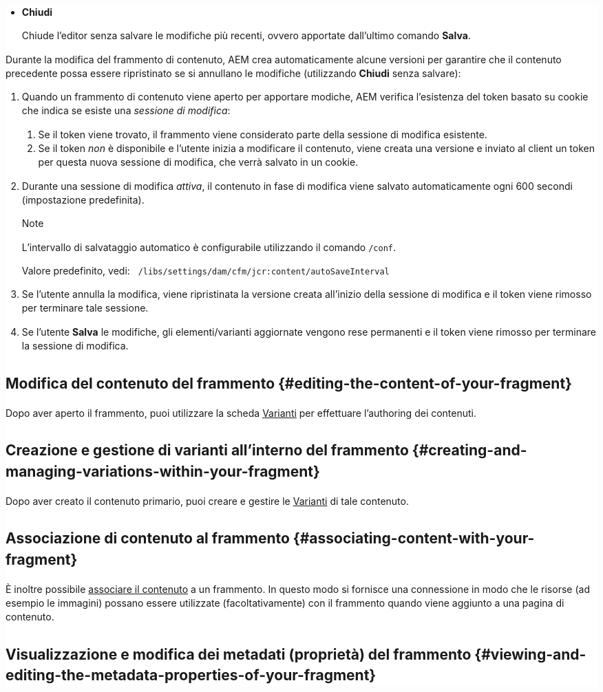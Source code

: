 * **Chiudi**

  Chiude l’editor senza salvare le modifiche più recenti, ovvero apportate dall’ultimo comando **Salva**.

Durante la modifica del frammento di contenuto, AEM crea automaticamente alcune versioni per garantire che il contenuto precedente possa essere ripristinato se si annullano le modifiche (utilizzando **Chiudi** senza salvare):

1. Quando un frammento di contenuto viene aperto per apportare modiche, AEM verifica l’esistenza del token basato su cookie che indica se esiste una *sessione di modifica*:

   1. Se il token viene trovato, il frammento viene considerato parte della sessione di modifica esistente.
   2. Se il token *non* è disponibile e l’utente inizia a modificare il contenuto, viene creata una versione e inviato al client un token per questa nuova sessione di modifica, che verrà salvato in un cookie.

2. Durante una sessione di modifica *attiva*, il contenuto in fase di modifica viene salvato automaticamente ogni 600 secondi (impostazione predefinita).

   >[!NOTE]
   >
   >L’intervallo di salvataggio automatico è configurabile utilizzando il comando `/conf`.
   >
   >Valore predefinito, vedi:
   >  `/libs/settings/dam/cfm/jcr:content/autoSaveInterval`

3. Se l’utente annulla la modifica, viene ripristinata la versione creata all’inizio della sessione di modifica e il token viene rimosso per terminare tale sessione.
4. Se l’utente **Salva** le modifiche, gli elementi/varianti aggiornate vengono rese permanenti e il token viene rimosso per terminare la sessione di modifica.

## Modifica del contenuto del frammento {#editing-the-content-of-your-fragment}

Dopo aver aperto il frammento, puoi utilizzare la scheda [Varianti](/help/sites-cloud/administering/content-fragments/content-fragments-variations.md) per effettuare l’authoring dei contenuti.

## Creazione e gestione di varianti all’interno del frammento {#creating-and-managing-variations-within-your-fragment}

Dopo aver creato il contenuto primario, puoi creare e gestire le [Varianti](/help/sites-cloud/administering/content-fragments/content-fragments-variations.md) di tale contenuto.

## Associazione di contenuto al frammento {#associating-content-with-your-fragment}

È inoltre possibile [associare il contenuto](/help/sites-cloud/administering/content-fragments/content-fragments-assoc-content.md) a un frammento. In questo modo si fornisce una connessione in modo che le risorse (ad esempio le immagini) possano essere utilizzate (facoltativamente) con il frammento quando viene aggiunto a una pagina di contenuto.

## Visualizzazione e modifica dei metadati (proprietà) del frammento {#viewing-and-editing-the-metadata-properties-of-your-fragment}
